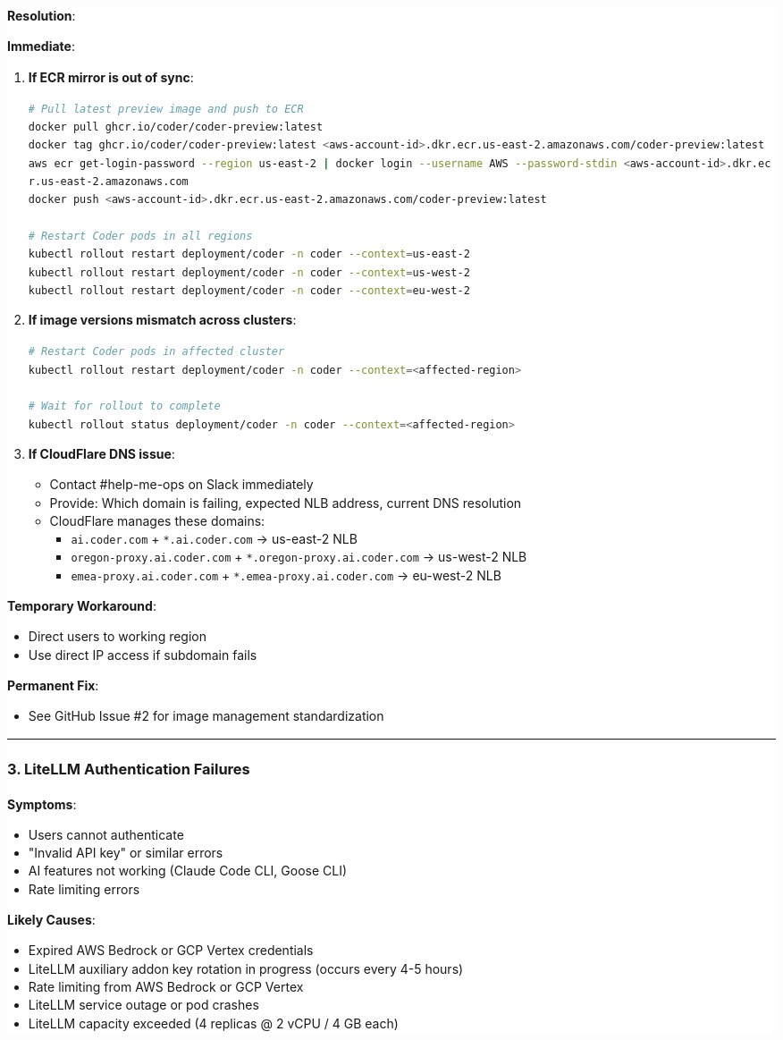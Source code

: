 **Resolution**:

**Immediate**:
1. **If ECR mirror is out of sync**:
   ```bash
   # Pull latest preview image and push to ECR
   docker pull ghcr.io/coder/coder-preview:latest
   docker tag ghcr.io/coder/coder-preview:latest <aws-account-id>.dkr.ecr.us-east-2.amazonaws.com/coder-preview:latest
   aws ecr get-login-password --region us-east-2 | docker login --username AWS --password-stdin <aws-account-id>.dkr.ecr.us-east-2.amazonaws.com
   docker push <aws-account-id>.dkr.ecr.us-east-2.amazonaws.com/coder-preview:latest
   
   # Restart Coder pods in all regions
   kubectl rollout restart deployment/coder -n coder --context=us-east-2
   kubectl rollout restart deployment/coder -n coder --context=us-west-2
   kubectl rollout restart deployment/coder -n coder --context=eu-west-2
   ```

2. **If image versions mismatch across clusters**:
   ```bash
   # Restart Coder pods in affected cluster
   kubectl rollout restart deployment/coder -n coder --context=<affected-region>
   
   # Wait for rollout to complete
   kubectl rollout status deployment/coder -n coder --context=<affected-region>
   ```

3. **If CloudFlare DNS issue**:
   - Contact #help-me-ops on Slack immediately
   - Provide: Which domain is failing, expected NLB address, current DNS resolution
   - CloudFlare manages these domains:
     - `ai.coder.com` + `*.ai.coder.com` → us-east-2 NLB
     - `oregon-proxy.ai.coder.com` + `*.oregon-proxy.ai.coder.com` → us-west-2 NLB
     - `emea-proxy.ai.coder.com` + `*.emea-proxy.ai.coder.com` → eu-west-2 NLB

**Temporary Workaround**:
- Direct users to working region
- Use direct IP access if subdomain fails

**Permanent Fix**:
- See GitHub Issue #2 for image management standardization

---

### 3. LiteLLM Authentication Failures

**Symptoms**:
- Users cannot authenticate
- "Invalid API key" or similar errors
- AI features not working (Claude Code CLI, Goose CLI)
- Rate limiting errors

**Likely Causes**:
- Expired AWS Bedrock or GCP Vertex credentials
- LiteLLM auxiliary addon key rotation in progress (occurs every 4-5 hours)
- Rate limiting from AWS Bedrock or GCP Vertex
- LiteLLM service outage or pod crashes
- LiteLLM capacity exceeded (4 replicas @ 2 vCPU / 4 GB each)
